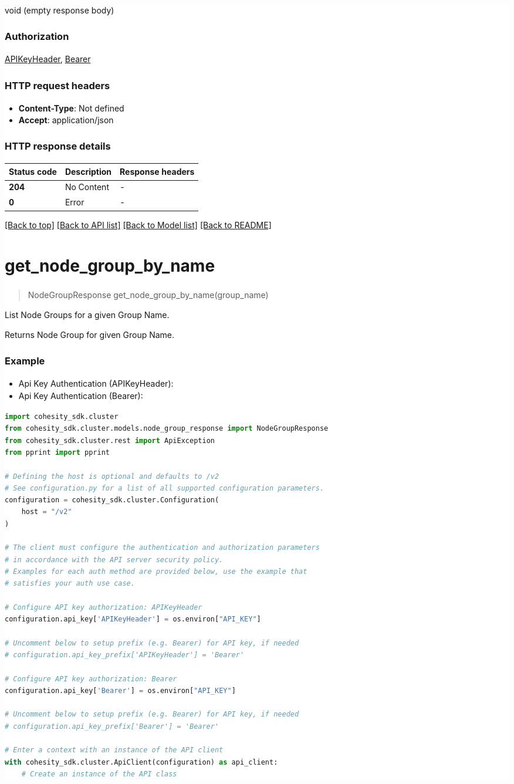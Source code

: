 void (empty response body)

### Authorization

[APIKeyHeader](../README.md#APIKeyHeader), [Bearer](../README.md#Bearer)

### HTTP request headers

 - **Content-Type**: Not defined
 - **Accept**: application/json

### HTTP response details

| Status code | Description | Response headers |
|-------------|-------------|------------------|
**204** | No Content |  -  |
**0** | Error |  -  |

[[Back to top]](#) [[Back to API list]](../README.md#documentation-for-api-endpoints) [[Back to Model list]](../README.md#documentation-for-models) [[Back to README]](../README.md)

# **get_node_group_by_name**
> NodeGroupResponse get_node_group_by_name(group_name)

List Node Groups for a given Group Name.

Returns Node Group for given Group Name.

### Example

* Api Key Authentication (APIKeyHeader):
* Api Key Authentication (Bearer):

```python
import cohesity_sdk.cluster
from cohesity_sdk.cluster.models.node_group_response import NodeGroupResponse
from cohesity_sdk.cluster.rest import ApiException
from pprint import pprint

# Defining the host is optional and defaults to /v2
# See configuration.py for a list of all supported configuration parameters.
configuration = cohesity_sdk.cluster.Configuration(
    host = "/v2"
)

# The client must configure the authentication and authorization parameters
# in accordance with the API server security policy.
# Examples for each auth method are provided below, use the example that
# satisfies your auth use case.

# Configure API key authorization: APIKeyHeader
configuration.api_key['APIKeyHeader'] = os.environ["API_KEY"]

# Uncomment below to setup prefix (e.g. Bearer) for API key, if needed
# configuration.api_key_prefix['APIKeyHeader'] = 'Bearer'

# Configure API key authorization: Bearer
configuration.api_key['Bearer'] = os.environ["API_KEY"]

# Uncomment below to setup prefix (e.g. Bearer) for API key, if needed
# configuration.api_key_prefix['Bearer'] = 'Bearer'

# Enter a context with an instance of the API client
with cohesity_sdk.cluster.ApiClient(configuration) as api_client:
    # Create an instance of the API class
```
